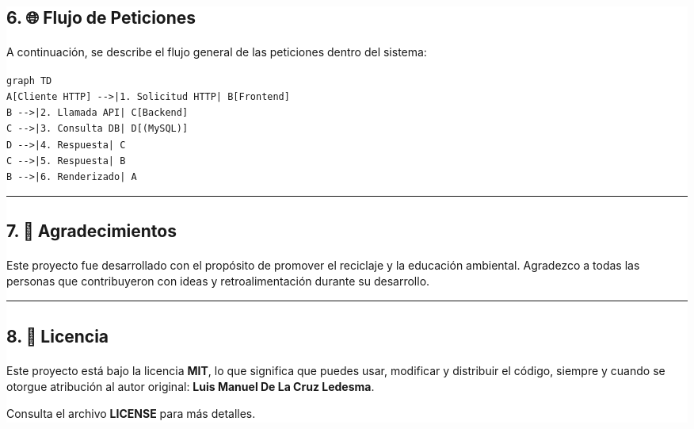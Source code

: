 
## 6. 🌐 Flujo de Peticiones

A continuación, se describe el flujo general de las peticiones dentro del sistema:

```mermaid
graph TD
A[Cliente HTTP] -->|1. Solicitud HTTP| B[Frontend]
B -->|2. Llamada API| C[Backend]
C -->|3. Consulta DB| D[(MySQL)]
D -->|4. Respuesta| C
C -->|5. Respuesta| B
B -->|6. Renderizado| A
```

---

## 7. 📄 Agradecimientos

Este proyecto fue desarrollado con el propósito de promover el reciclaje y la educación ambiental. Agradezco a todas las personas que contribuyeron con ideas y retroalimentación durante su desarrollo.

---

## 8. 📜 Licencia

Este proyecto está bajo la licencia **MIT**, lo que significa que puedes usar, modificar y distribuir el código, siempre y cuando se otorgue atribución al autor original: **Luis Manuel De La Cruz Ledesma**.

Consulta el archivo **LICENSE** para más detalles.
